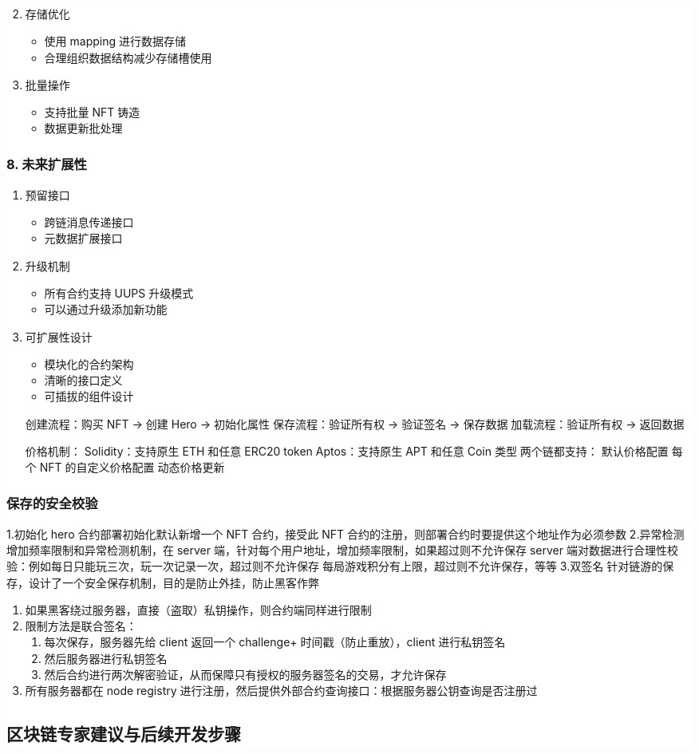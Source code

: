 2. 存储优化
   - 使用 mapping 进行数据存储
   - 合理组织数据结构减少存储槽使用

3. 批量操作
   - 支持批量 NFT 铸造
   - 数据更新批处理

### 8. 未来扩展性

1. 预留接口
   - 跨链消息传递接口
   - 元数据扩展接口

2. 升级机制
   - 所有合约支持 UUPS 升级模式
   - 可以通过升级添加新功能

3. 可扩展性设计
   - 模块化的合约架构
   - 清晰的接口定义
   - 可插拔的组件设计

   创建流程：购买 NFT -> 创建 Hero -> 初始化属性
   保存流程：验证所有权 -> 验证签名 -> 保存数据
   加载流程：验证所有权 -> 返回数据

   价格机制：
Solidity：支持原生 ETH 和任意 ERC20 token
Aptos：支持原生 APT 和任意 Coin 类型
两个链都支持：
默认价格配置
每个 NFT 的自定义价格配置
动态价格更新

### 保存的安全校验

1.初始化
hero 合约部署初始化默认新增一个 NFT 合约，接受此 NFT 合约的注册，则部署合约时要提供这个地址作为必须参数
2.异常检测
增加频率限制和异常检测机制，在 server 端，针对每个用户地址，增加频率限制，如果超过则不允许保存
server 端对数据进行合理性校验：例如每日只能玩三次，玩一次记录一次，超过则不允许保存
每局游戏积分有上限，超过则不允许保存，等等
3.双签名
针对链游的保存，设计了一个安全保存机制，目的是防止外挂，防止黑客作弊

   1. 如果黑客绕过服务器，直接（盗取）私钥操作，则合约端同样进行限制
   2. 限制方法是联合签名：
      1. 每次保存，服务器先给 client 返回一个 challenge+ 时间戳（防止重放），client 进行私钥签名
      2. 然后服务器进行私钥签名
      3. 然后合约进行两次解密验证，从而保障只有授权的服务器签名的交易，才允许保存
   3. 所有服务器都在 node registry 进行注册，然后提供外部合约查询接口：根据服务器公钥查询是否注册过


## 区块链专家建议与后续开发步骤
